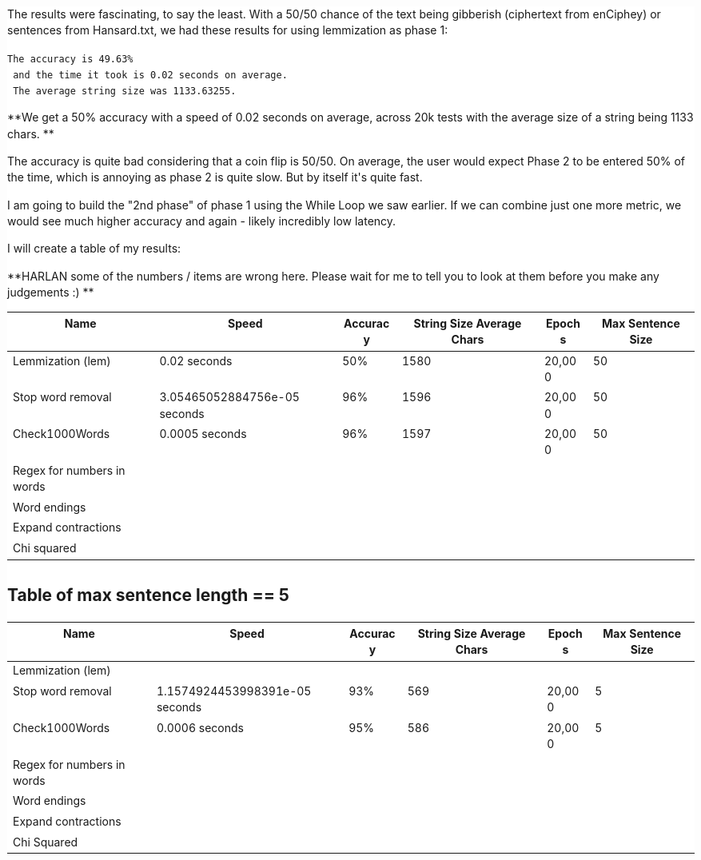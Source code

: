 The results were fascinating, to say the least.
With a 50/50 chance of the text being gibberish (ciphertext from enCiphey) or sentences from Hansard.txt, we had these results for using lemmization as phase 1:

```
The accuracy is 49.63%
 and the time it took is 0.02 seconds on average.
 The average string size was 1133.63255.
```

**We get a 50% accuracy with a speed of 0.02 seconds on average, across 20k tests with the average size of a string being 1133 chars. **

The accuracy is quite bad considering that a coin flip is 50/50.
On average, the user would expect Phase 2 to be entered 50% of the time, which is annoying as phase 2 is quite slow. But by itself it's quite fast.

I am going to build the "2nd phase" of phase 1 using the While Loop we saw earlier. If we can combine just one more metric, we would see much higher accuracy and again - likely incredibly low latency.

I will create a table of my results:

**HARLAN some of the numbers / items are wrong here. Please wait for me to tell you to look at them before you make any judgements :) **

|  Name  |  Speed | Accuracy | String Size Average Chars | Epochs | Max Sentence Size
| ------------- | ------------- | ------------- | ------------- | ------------- | ------------- |
| Lemmization (lem)  |  0.02 seconds  | 50% |  1580 | 20,000 | 50
| Stop word removal |  3.05465052884756e-05 seconds | 96% | 1596 | 20,000 | 50
| Check1000Words | 0.0005 seconds | 96% | 1597 | 20,000 | 50
| Regex for numbers in words |
| Word endings |
| Expand contractions |
| Chi squared |

## Table of max sentence length == 5

|  Name  |  Speed | Accuracy | String Size Average Chars | Epochs | Max Sentence Size
| ------------- | ------------- | ------------- | ------------- | ------------- | ------------- |
| Lemmization (lem)  |  
| Stop word removal |  1.1574924453998391e-05 seconds | 93% | 569 | 20,000 | 5
| Check1000Words | 0.0006 seconds | 95% | 586 | 20,000 | 5
| Regex for numbers in words |
| Word endings |
| Expand contractions |
| Chi Squared |
